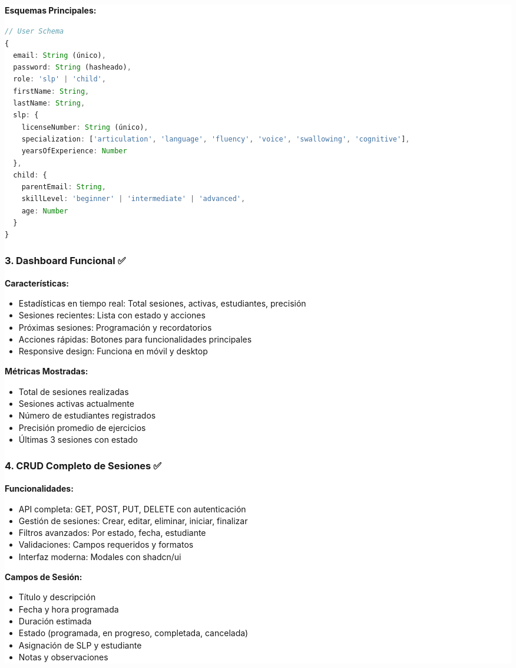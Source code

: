 **Esquemas Principales:**
```typescript
// User Schema
{
  email: String (único),
  password: String (hasheado),
  role: 'slp' | 'child',
  firstName: String,
  lastName: String,
  slp: {
    licenseNumber: String (único),
    specialization: ['articulation', 'language', 'fluency', 'voice', 'swallowing', 'cognitive'],
    yearsOfExperience: Number
  },
  child: {
    parentEmail: String,
    skillLevel: 'beginner' | 'intermediate' | 'advanced',
    age: Number
  }
}
```

### **3. Dashboard Funcional** ✅

**Características:**
- Estadísticas en tiempo real: Total sesiones, activas, estudiantes, precisión
- Sesiones recientes: Lista con estado y acciones
- Próximas sesiones: Programación y recordatorios
- Acciones rápidas: Botones para funcionalidades principales
- Responsive design: Funciona en móvil y desktop

**Métricas Mostradas:**
- Total de sesiones realizadas
- Sesiones activas actualmente
- Número de estudiantes registrados
- Precisión promedio de ejercicios
- Últimas 3 sesiones con estado

### **4. CRUD Completo de Sesiones** ✅

**Funcionalidades:**
- API completa: GET, POST, PUT, DELETE con autenticación
- Gestión de sesiones: Crear, editar, eliminar, iniciar, finalizar
- Filtros avanzados: Por estado, fecha, estudiante
- Validaciones: Campos requeridos y formatos
- Interfaz moderna: Modales con shadcn/ui

**Campos de Sesión:**
- Título y descripción
- Fecha y hora programada
- Duración estimada
- Estado (programada, en progreso, completada, cancelada)
- Asignación de SLP y estudiante
- Notas y observaciones
